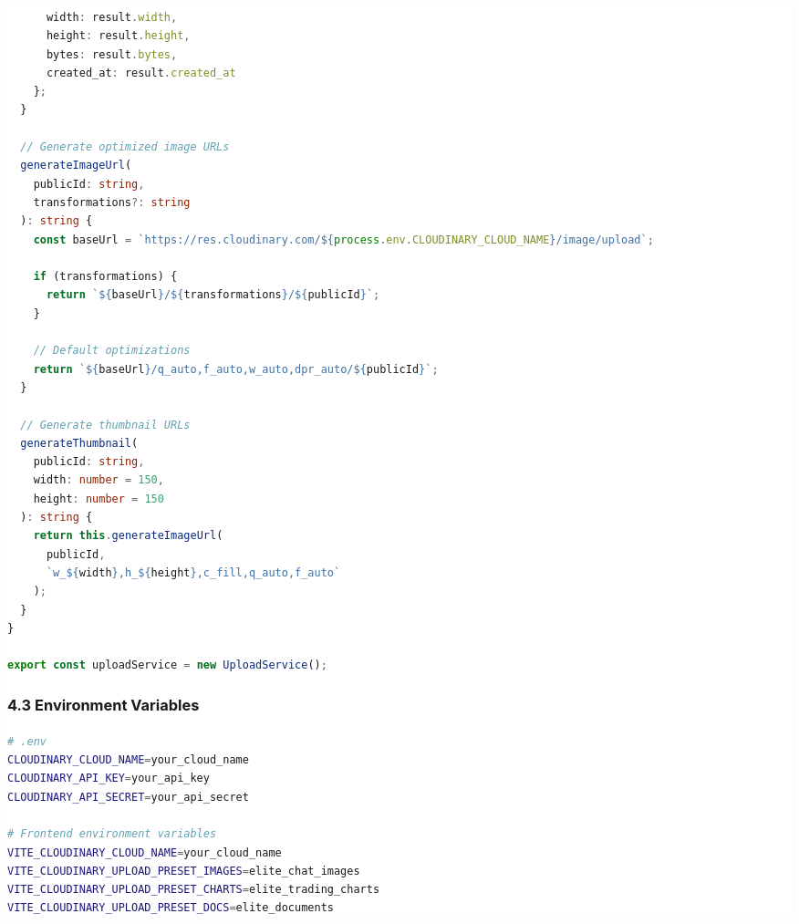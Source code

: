 ```typescript
      width: result.width,
      height: result.height,
      bytes: result.bytes,
      created_at: result.created_at
    };
  }

  // Generate optimized image URLs
  generateImageUrl(
    publicId: string, 
    transformations?: string
  ): string {
    const baseUrl = `https://res.cloudinary.com/${process.env.CLOUDINARY_CLOUD_NAME}/image/upload`;
    
    if (transformations) {
      return `${baseUrl}/${transformations}/${publicId}`;
    }
    
    // Default optimizations
    return `${baseUrl}/q_auto,f_auto,w_auto,dpr_auto/${publicId}`;
  }

  // Generate thumbnail URLs
  generateThumbnail(
    publicId: string, 
    width: number = 150, 
    height: number = 150
  ): string {
    return this.generateImageUrl(
      publicId, 
      `w_${width},h_${height},c_fill,q_auto,f_auto`
    );
  }
}

export const uploadService = new UploadService();
```

### 4.3 Environment Variables
```bash
# .env
CLOUDINARY_CLOUD_NAME=your_cloud_name
CLOUDINARY_API_KEY=your_api_key
CLOUDINARY_API_SECRET=your_api_secret

# Frontend environment variables
VITE_CLOUDINARY_CLOUD_NAME=your_cloud_name
VITE_CLOUDINARY_UPLOAD_PRESET_IMAGES=elite_chat_images
VITE_CLOUDINARY_UPLOAD_PRESET_CHARTS=elite_trading_charts
VITE_CLOUDINARY_UPLOAD_PRESET_DOCS=elite_documents
```
